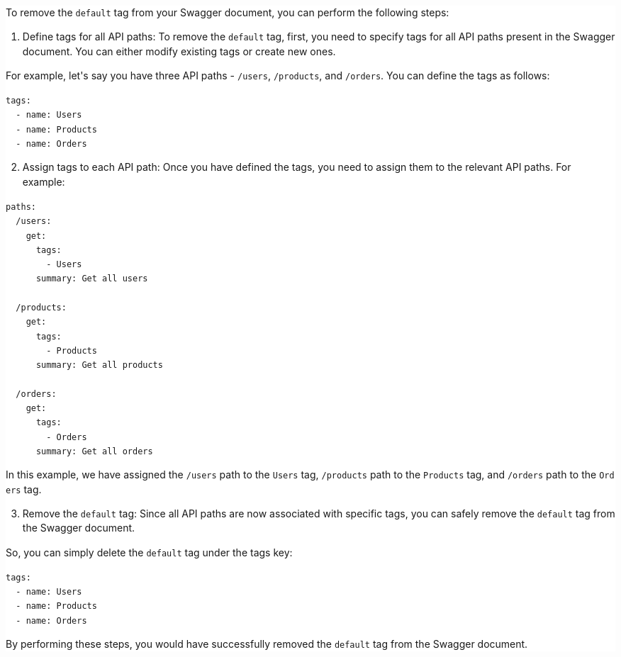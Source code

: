 To remove the `default` tag from your Swagger document, you can perform the following steps:

1.  Define tags for all API paths: To remove the `default` tag, first, you need to specify tags for all API paths present in the Swagger document. You can either modify existing tags or create new ones.

For example, let's say you have three API paths - `/users`, `/products`, and `/orders`. You can define the tags as follows:

```
tags:
  - name: Users
  - name: Products
  - name: Orders
```

2.  Assign tags to each API path: Once you have defined the tags, you need to assign them to the relevant API paths. For example:

```
paths:
  /users:
    get:
      tags:
        - Users
      summary: Get all users
      
  /products:
    get:
      tags:
        - Products
      summary: Get all products

  /orders:
    get:
      tags:
        - Orders
      summary: Get all orders
```

In this example, we have assigned the `/users` path to the `Users` tag, `/products` path to the `Products` tag, and `/orders` path to the `Orders` tag.

3.  Remove the `default` tag: Since all API paths are now associated with specific tags, you can safely remove the `default` tag from the Swagger document.

So, you can simply delete the `default` tag under the tags key:

```
tags:
  - name: Users
  - name: Products
  - name: Orders
```

By performing these steps, you would have successfully removed the `default` tag from the Swagger document.
